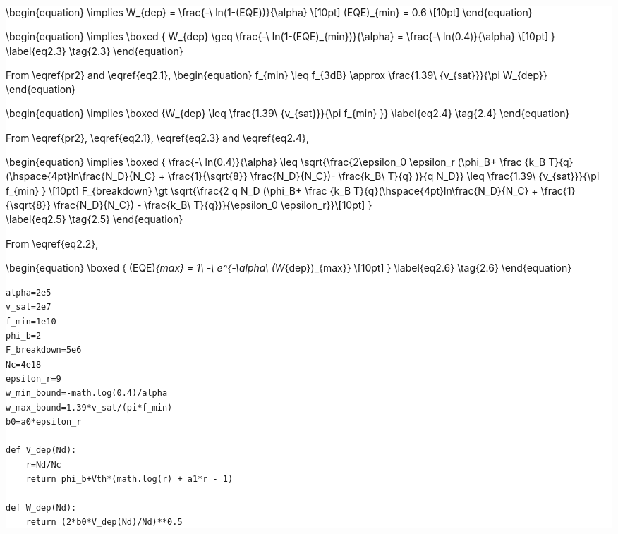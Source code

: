 \begin{equation}
\implies W_{dep}  = \frac{-\ ln(1-(EQE))}{\alpha} \\[10pt]
(EQE)_{min} = 0.6 \\[10pt]
\end{equation}

\begin{equation}
\implies
\boxed {
W_{dep}  \geq \frac{-\ ln(1-(EQE)_{min})}{\alpha} = \frac{-\ ln(0.4)}{\alpha} \\[10pt]
}         \label{eq2.3}
    \tag{2.3}
\end{equation}

From \eqref{pr2} and \eqref{eq2.1},
\begin{equation}
         f_{min} \leq f_{3dB} \approx  \frac{1.39\ {v_{sat}}}{\pi W_{dep}}
\end{equation}

\begin{equation}
  \implies \boxed {W_{dep} \leq \frac{1.39\ {v_{sat}}}{\pi f_{min} }}
     \label{eq2.4}
    \tag{2.4}
\end{equation}

From \eqref{pr2}, \eqref{eq2.1}, \eqref{eq2.3} and \eqref{eq2.4},

\begin{equation}
\implies
\boxed {
         \frac{-\ ln(0.4)}{\alpha} \leq \sqrt{\frac{2\epsilon_0 \epsilon_r (\phi_B+ \frac {k_B T}{q}(\hspace{4pt}ln\frac{N_D}{N_C} +  \frac{1}{\sqrt{8}} \frac{N_D}{N_C})- \frac{k_B\ T}{q} )}{q N_D}} \leq \frac{1.39\ {v_{sat}}}{\pi f_{min} } \\[10pt]
         F_{breakdown} \gt \sqrt{\frac{2 q N_D (\phi_B+ \frac {k_B T}{q}(\hspace{4pt}ln\frac{N_D}{N_C} +  \frac{1}{\sqrt{8}} \frac{N_D}{N_C}) - \frac{k_B\ T}{q})}{\epsilon_0 \epsilon_r}}\\[10pt]
}         
         \label{eq2.5}
    \tag{2.5}
\end{equation}

From \eqref{eq2.2},

\begin{equation}
\boxed {
(EQE)_{max}   = 1\ -\ e^{-\alpha\ (W_{dep})_{max}} \\[10pt]
}         \label{eq2.6}
    \tag{2.6}
\end{equation}



```sos
alpha=2e5
v_sat=2e7
f_min=1e10
phi_b=2
F_breakdown=5e6
Nc=4e18
epsilon_r=9
w_min_bound=-math.log(0.4)/alpha
w_max_bound=1.39*v_sat/(pi*f_min)
b0=a0*epsilon_r

def V_dep(Nd):
    r=Nd/Nc
    return phi_b+Vth*(math.log(r) + a1*r - 1)

def W_dep(Nd):
    return (2*b0*V_dep(Nd)/Nd)**0.5
```